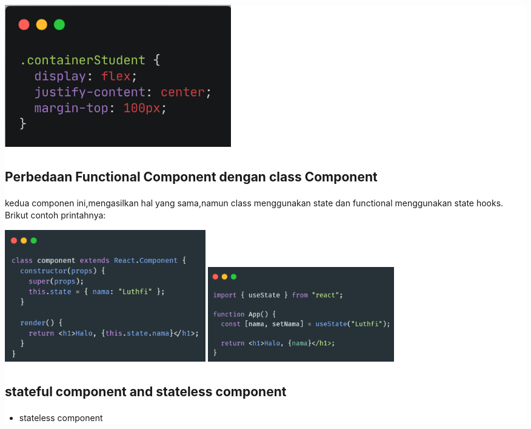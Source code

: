 <img src="image/17.png" alt="100">

## Perbedaan Functional Component dengan class Component
kedua componen ini,mengasilkan hal yang sama,namun class menggunakan state dan functional menggunakan state hooks. Brikut contoh printahnya:

<img src="image/12.png" alt="100">

<img src="image/11.png" alt="100">

## stateful component and stateless component
- stateless component
